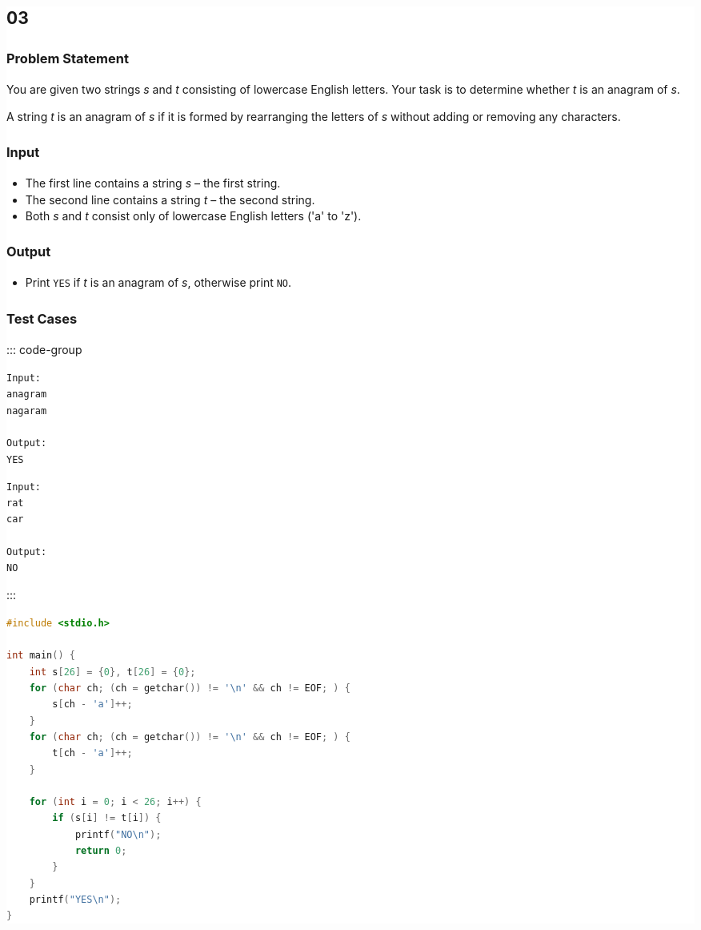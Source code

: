 
## 03

### Problem Statement
You are given two strings $s$ and $t$ consisting of lowercase English letters. Your
task is to determine whether $t$ is an anagram of $s$.

A string $t$ is an anagram of $s$ if it is formed by rearranging the letters of $s$
without adding or removing any characters.

### Input
- The first line contains a string $s$ &ndash; the first string.
- The second line contains a string $t$ &ndash; the second string.
- Both $s$ and $t$ consist only of lowercase English letters ('a' to 'z').

### Output
- Print `YES` if $t$ is an anagram of $s$, otherwise print `NO`.

### Test Cases
::: code-group
```[1]:no-line-numbers
Input:
anagram
nagaram

Output:
YES
```
```[2]:no-line-numbers
Input:
rat
car

Output:
NO
```
:::

```c
#include <stdio.h>

int main() {
	int s[26] = {0}, t[26] = {0};
	for (char ch; (ch = getchar()) != '\n' && ch != EOF; ) {
		s[ch - 'a']++;
	}
	for (char ch; (ch = getchar()) != '\n' && ch != EOF; ) {
		t[ch - 'a']++;
	}

	for (int i = 0; i < 26; i++) {
		if (s[i] != t[i]) {
			printf("NO\n");
			return 0;
		}
	}
	printf("YES\n");
}
```

